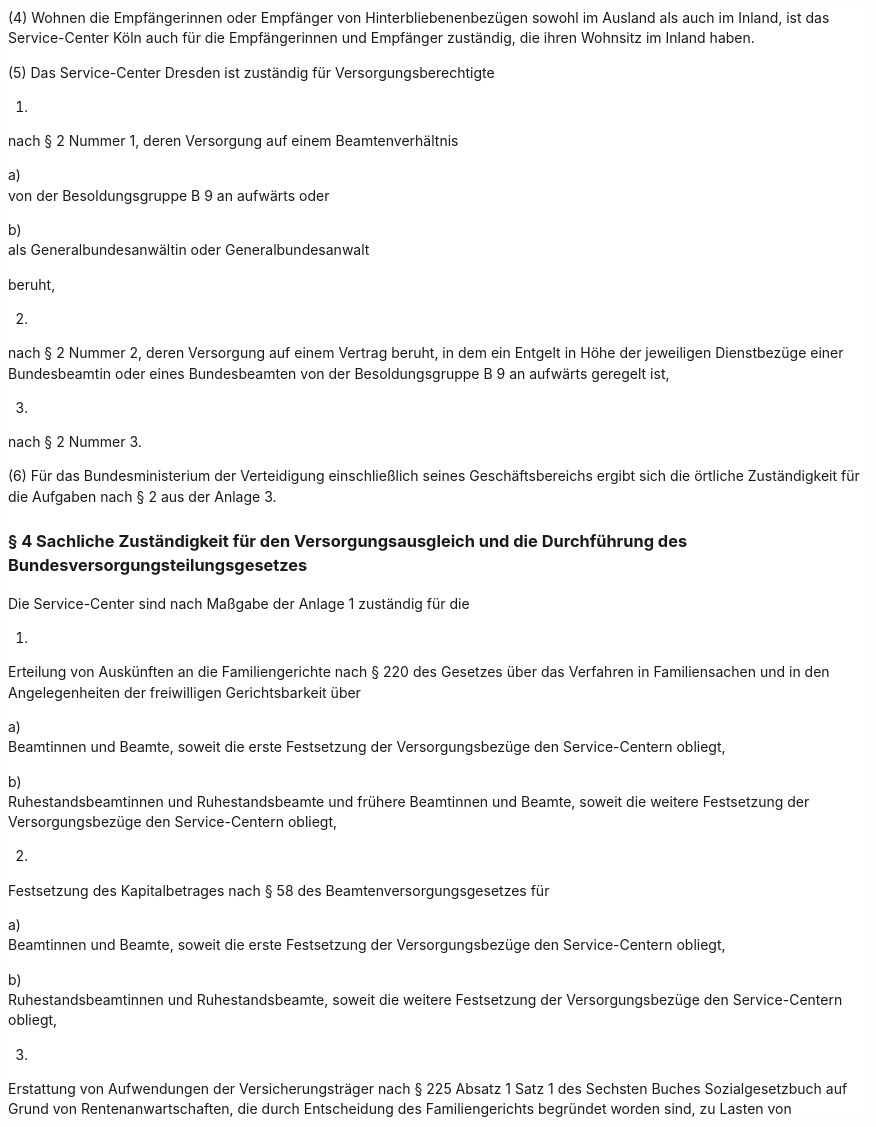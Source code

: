 (4) Wohnen die Empfängerinnen oder Empfänger von Hinterbliebenenbezügen sowohl im Ausland als auch im Inland, ist das Service-Center Köln auch für die Empfängerinnen und Empfänger zuständig, die ihren Wohnsitz im Inland haben.

(5) Das Service-Center Dresden ist zuständig für Versorgungsberechtigte

1.  
nach § 2 Nummer 1, deren Versorgung auf einem Beamtenverhältnis

a)  
von der Besoldungsgruppe B 9 an aufwärts oder

b)  
als Generalbundesanwältin oder Generalbundesanwalt

beruht,

2.  
nach § 2 Nummer 2, deren Versorgung auf einem Vertrag beruht, in dem ein Entgelt in Höhe der jeweiligen Dienstbezüge einer Bundesbeamtin oder eines Bundesbeamten von der Besoldungsgruppe B 9 an aufwärts geregelt ist,

3.  
nach § 2 Nummer 3.

(6) Für das Bundesministerium der Verteidigung einschließlich seines Geschäftsbereichs ergibt sich die örtliche Zuständigkeit für die Aufgaben nach § 2 aus der Anlage 3.

### § 4 Sachliche Zuständigkeit für den Versorgungsausgleich und die Durchführung des Bundesversorgungsteilungsgesetzes

Die Service-Center sind nach Maßgabe der Anlage 1 zuständig für die

1.  
Erteilung von Auskünften an die Familiengerichte nach § 220 des Gesetzes über das Verfahren in Familiensachen und in den Angelegenheiten der freiwilligen Gerichtsbarkeit über

a)  
Beamtinnen und Beamte, soweit die erste Festsetzung der Versorgungsbezüge den Service-Centern obliegt,

b)  
Ruhestandsbeamtinnen und Ruhestandsbeamte und frühere Beamtinnen und Beamte, soweit die weitere Festsetzung der Versorgungsbezüge den Service-Centern obliegt,

2.  
Festsetzung des Kapitalbetrages nach § 58 des Beamtenversorgungsgesetzes für

a)  
Beamtinnen und Beamte, soweit die erste Festsetzung der Versorgungsbezüge den Service-Centern obliegt,

b)  
Ruhestandsbeamtinnen und Ruhestandsbeamte, soweit die weitere Festsetzung der Versorgungsbezüge den Service-Centern obliegt,

3.  
Erstattung von Aufwendungen der Versicherungsträger nach § 225 Absatz 1 Satz 1 des Sechsten Buches Sozialgesetzbuch auf Grund von Rentenanwartschaften, die durch Entscheidung des Familiengerichts begründet worden sind, zu Lasten von
